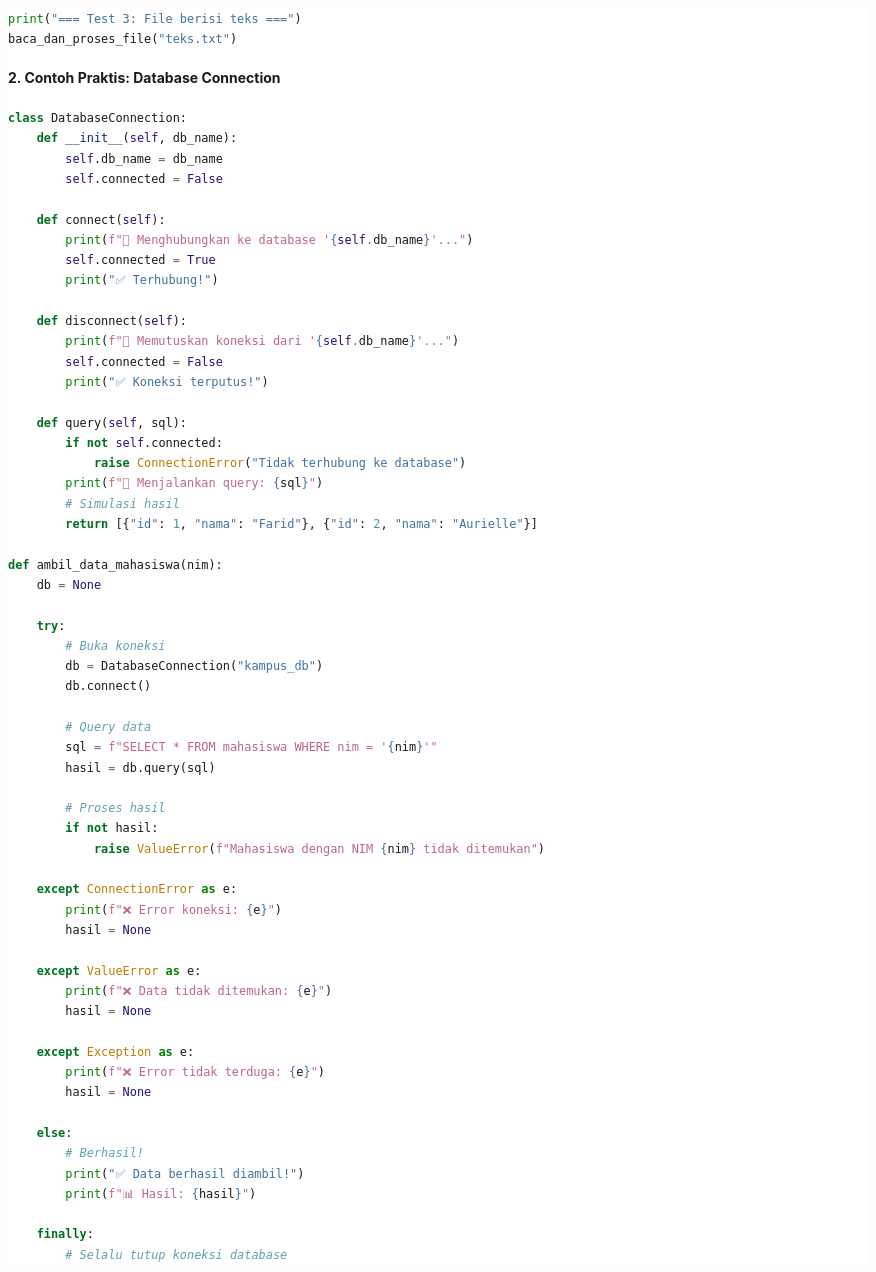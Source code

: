 ```python
print("=== Test 3: File berisi teks ===")
baca_dan_proses_file("teks.txt")
```

#### **2. Contoh Praktis: Database Connection**

```python
class DatabaseConnection:
    def __init__(self, db_name):
        self.db_name = db_name
        self.connected = False
    
    def connect(self):
        print(f"🔌 Menghubungkan ke database '{self.db_name}'...")
        self.connected = True
        print("✅ Terhubung!")
    
    def disconnect(self):
        print(f"🔌 Memutuskan koneksi dari '{self.db_name}'...")
        self.connected = False
        print("✅ Koneksi terputus!")
    
    def query(self, sql):
        if not self.connected:
            raise ConnectionError("Tidak terhubung ke database")
        print(f"📝 Menjalankan query: {sql}")
        # Simulasi hasil
        return [{"id": 1, "nama": "Farid"}, {"id": 2, "nama": "Aurielle"}]

def ambil_data_mahasiswa(nim):
    db = None
    
    try:
        # Buka koneksi
        db = DatabaseConnection("kampus_db")
        db.connect()
        
        # Query data
        sql = f"SELECT * FROM mahasiswa WHERE nim = '{nim}'"
        hasil = db.query(sql)
        
        # Proses hasil
        if not hasil:
            raise ValueError(f"Mahasiswa dengan NIM {nim} tidak ditemukan")
        
    except ConnectionError as e:
        print(f"❌ Error koneksi: {e}")
        hasil = None
        
    except ValueError as e:
        print(f"❌ Data tidak ditemukan: {e}")
        hasil = None
        
    except Exception as e:
        print(f"❌ Error tidak terduga: {e}")
        hasil = None
        
    else:
        # Berhasil!
        print("✅ Data berhasil diambil!")
        print(f"📊 Hasil: {hasil}")
        
    finally:
        # Selalu tutup koneksi database
```